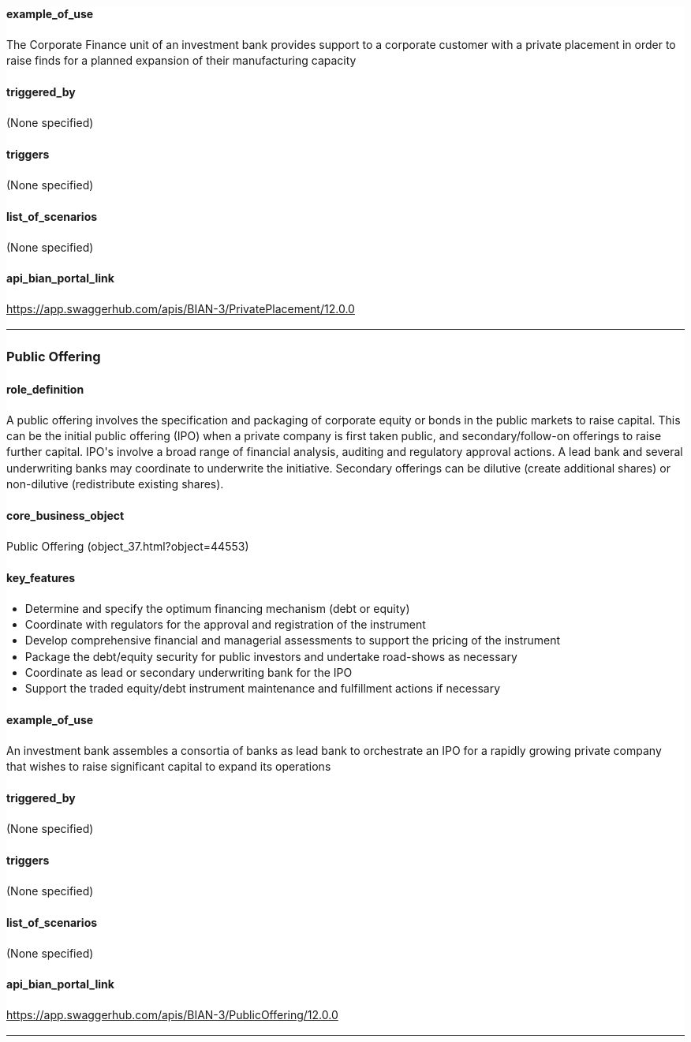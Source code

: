#### example_of_use
The Corporate Finance unit of an investment bank provides support to a corporate customer with a private placement in order to raise finds for a planned expansion of their manufacturing capacity

#### triggered_by
(None specified)

#### triggers
(None specified)

#### list_of_scenarios
(None specified)

#### api_bian_portal_link
https://app.swaggerhub.com/apis/BIAN-3/PrivatePlacement/12.0.0

---

### Public Offering

#### role_definition
A public offering involves the specification and packaging of corporate equity or bonds in the public markets to raise capital. This can be the initial public offering (IPO) when a private company is first taken public, and secondary/follow-on offerings to raise further capital. IPO's involve a broad range of financial analysis, auditing and regulatory approval actions. A lead bank and several underwriting banks may coordinate to underwrite the initiative. Secondary offerings can be dilutive (create additional shares) or non-dilutive (redistribute existing shares).

#### core_business_object
Public Offering (object_37.html?object=44553)

#### key_features
- Determine and specify the optimum financing mechanism (debt or equity)
- Coordinate with regulators for the approval and registration of the instrument
- Develop comprehensive financial and managerial assessments to support the pricing of the instrument
- Package the debt/equity security for public investors and undertake road-shows as necessary
- Coordinate as lead or secondary underwriting bank for the IPO
- Support the traded equity/debt instrument maintenance and fulfillment actions if necessary

#### example_of_use
An investment bank assembles a consortia of banks as lead bank to orchestrate an IPO for a rapidly growing private company that wishes to raise significant capital to expand its operations

#### triggered_by
(None specified)

#### triggers
(None specified)

#### list_of_scenarios
(None specified)

#### api_bian_portal_link
https://app.swaggerhub.com/apis/BIAN-3/PublicOffering/12.0.0

---
